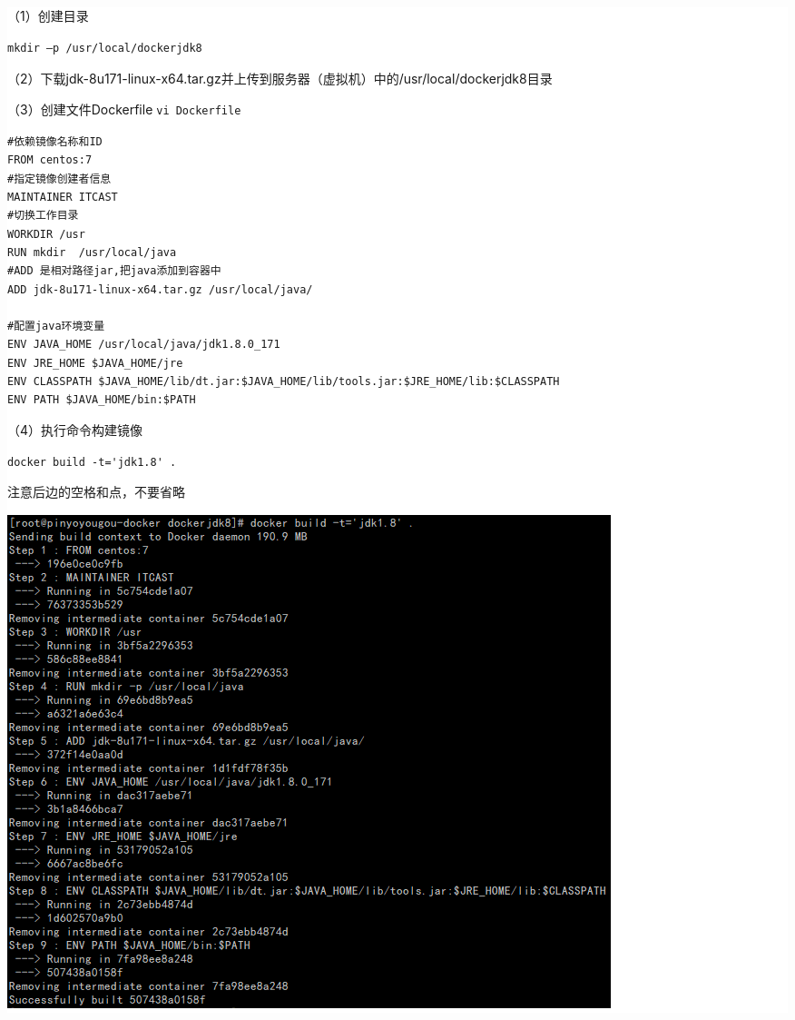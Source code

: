 （1）创建目录

```
mkdir –p /usr/local/dockerjdk8
```

（2）下载jdk-8u171-linux-x64.tar.gz并上传到服务器（虚拟机）中的/usr/local/dockerjdk8目录

（3）创建文件Dockerfile  `vi Dockerfile`

```
#依赖镜像名称和ID
FROM centos:7
#指定镜像创建者信息
MAINTAINER ITCAST
#切换工作目录
WORKDIR /usr
RUN mkdir  /usr/local/java
#ADD 是相对路径jar,把java添加到容器中
ADD jdk-8u171-linux-x64.tar.gz /usr/local/java/

#配置java环境变量
ENV JAVA_HOME /usr/local/java/jdk1.8.0_171
ENV JRE_HOME $JAVA_HOME/jre
ENV CLASSPATH $JAVA_HOME/lib/dt.jar:$JAVA_HOME/lib/tools.jar:$JRE_HOME/lib:$CLASSPATH
ENV PATH $JAVA_HOME/bin:$PATH
```



（4）执行命令构建镜像

```
docker build -t='jdk1.8' .
```

注意后边的空格和点，不要省略

![](image/9_80.png)
